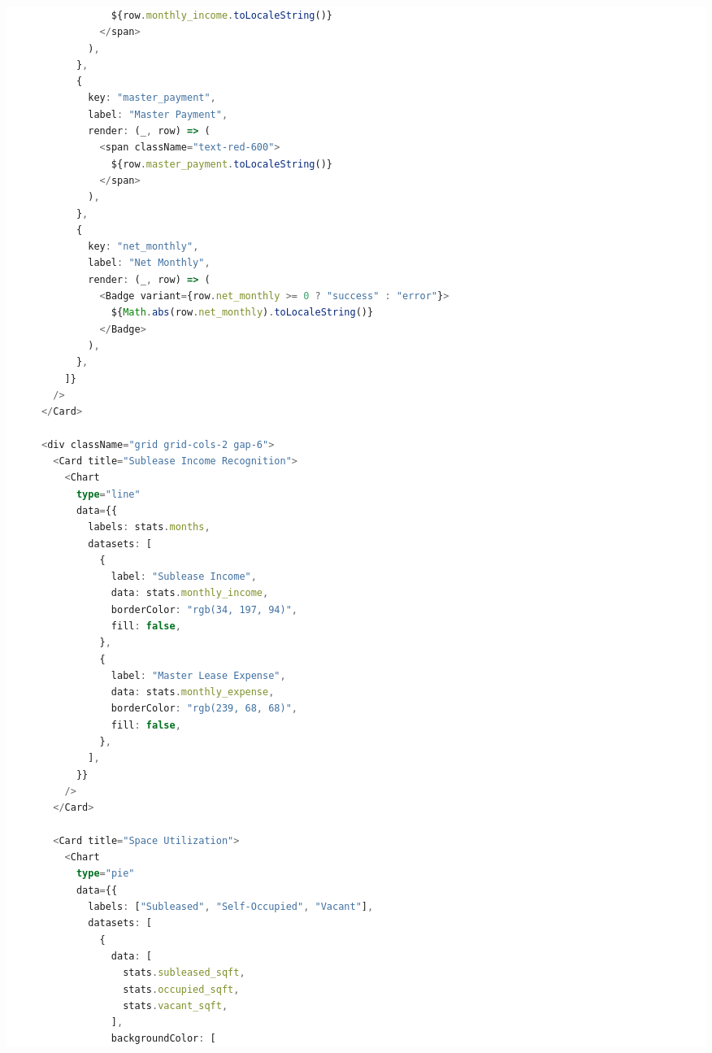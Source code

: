 ```typescript
                  ${row.monthly_income.toLocaleString()}
                </span>
              ),
            },
            {
              key: "master_payment",
              label: "Master Payment",
              render: (_, row) => (
                <span className="text-red-600">
                  ${row.master_payment.toLocaleString()}
                </span>
              ),
            },
            {
              key: "net_monthly",
              label: "Net Monthly",
              render: (_, row) => (
                <Badge variant={row.net_monthly >= 0 ? "success" : "error"}>
                  ${Math.abs(row.net_monthly).toLocaleString()}
                </Badge>
              ),
            },
          ]}
        />
      </Card>

      <div className="grid grid-cols-2 gap-6">
        <Card title="Sublease Income Recognition">
          <Chart
            type="line"
            data={{
              labels: stats.months,
              datasets: [
                {
                  label: "Sublease Income",
                  data: stats.monthly_income,
                  borderColor: "rgb(34, 197, 94)",
                  fill: false,
                },
                {
                  label: "Master Lease Expense",
                  data: stats.monthly_expense,
                  borderColor: "rgb(239, 68, 68)",
                  fill: false,
                },
              ],
            }}
          />
        </Card>

        <Card title="Space Utilization">
          <Chart
            type="pie"
            data={{
              labels: ["Subleased", "Self-Occupied", "Vacant"],
              datasets: [
                {
                  data: [
                    stats.subleased_sqft,
                    stats.occupied_sqft,
                    stats.vacant_sqft,
                  ],
                  backgroundColor: [
```